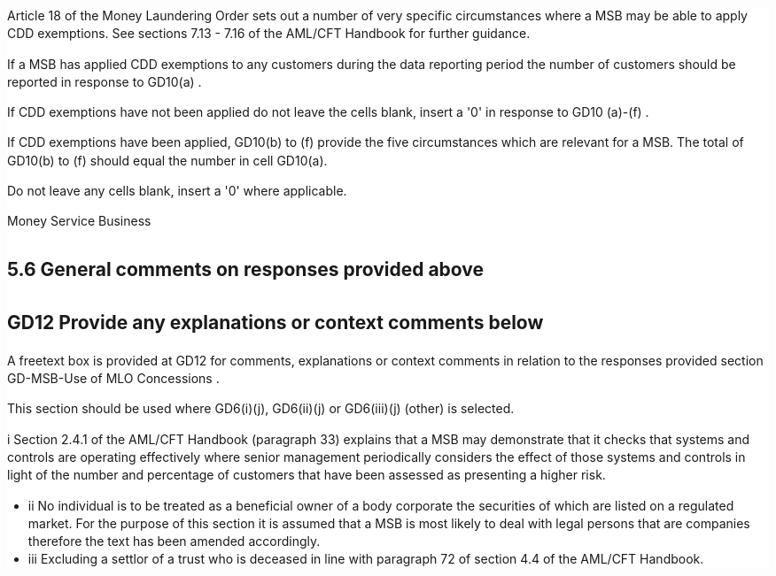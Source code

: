 Article 18 of the Money Laundering Order sets out a number of very specific circumstances where a MSB may be able to apply CDD exemptions. See sections 7.13 - 7.16 of the AML/CFT Handbook for further guidance.

If a MSB has applied CDD exemptions to any customers during the data reporting period the number of customers should be reported in response to GD10(a) .

If CDD exemptions have not been applied do not leave the cells blank, insert a '0' in response to GD10 (a)-(f) .

If CDD exemptions have been applied, GD10(b) to (f) provide the five circumstances which are relevant for a MSB. The total of GD10(b) to (f) should equal the number in cell GD10(a).

Do not leave any cells blank, insert a '0' where applicable.

Money Service Business

## 5.6 General comments on responses provided above

## GD12 Provide any explanations or context comments below

A freetext box is provided at GD12 for comments, explanations or context comments in relation to the responses provided section GD-MSB-Use of MLO Concessions .

This section should be used where GD6(i)(j), GD6(ii)(j) or GD6(iii)(j) (other) is selected.

i Section 2.4.1 of the AML/CFT Handbook (paragraph 33) explains that a MSB may demonstrate that it checks that systems and controls are operating effectively where senior management periodically considers the effect of those systems and controls in light of the number and percentage of customers that have been assessed as presenting a higher risk.

- ii No individual is to be treated as a beneficial owner of a body corporate the securities of which are listed on a regulated market. For the purpose of this section it is assumed that a MSB is most likely to deal with legal persons that are companies therefore the text has been amended accordingly.
- iii Excluding a settlor of a trust who is deceased in line with paragraph 72 of section 4.4 of the AML/CFT Handbook.